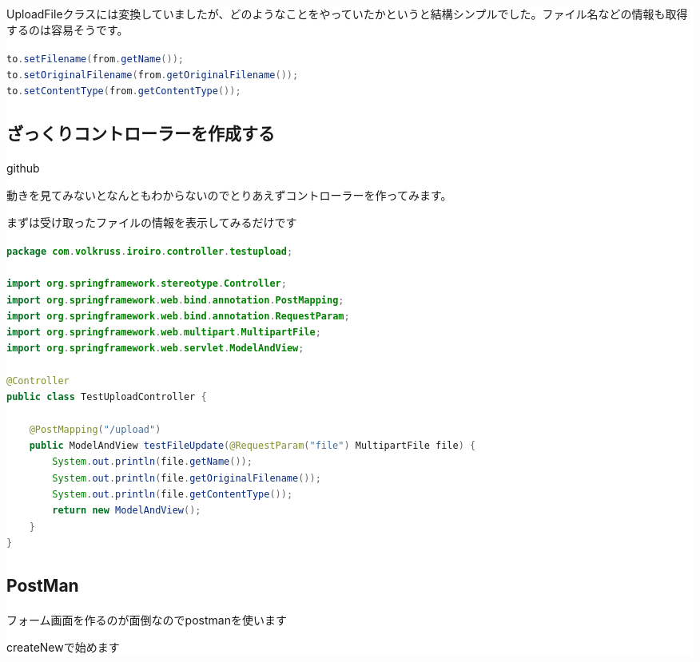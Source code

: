 
UploadFileクラスには変換していましたが、どのようなことをやっていたかというと結構シンプルでした。ファイル名などの情報も取得するのは容易そうです。

```java
to.setFilename(from.getName());
to.setOriginalFilename(from.getOriginalFilename());
to.setContentType(from.getContentType());
```


## ざっくりコントローラーを作成する


github

動きを見てみないとなんともわからないのでとりあえずコントローラーを作ってみます。

まずは受け取ったファイルの情報を表示してみるだけです

```java
package com.volkruss.iroiro.controller.testupload;

import org.springframework.stereotype.Controller;
import org.springframework.web.bind.annotation.PostMapping;
import org.springframework.web.bind.annotation.RequestParam;
import org.springframework.web.multipart.MultipartFile;
import org.springframework.web.servlet.ModelAndView;

@Controller
public class TestUploadController {

	@PostMapping("/upload")
	public ModelAndView testFileUpdate(@RequestParam("file") MultipartFile file) {
		System.out.println(file.getName());
		System.out.println(file.getOriginalFilename());
		System.out.println(file.getContentType());
		return new ModelAndView();
	}
}
```


## PostMan


フォーム画面を作るのが面倒なのでpostmanを使います

createNewで始めます
